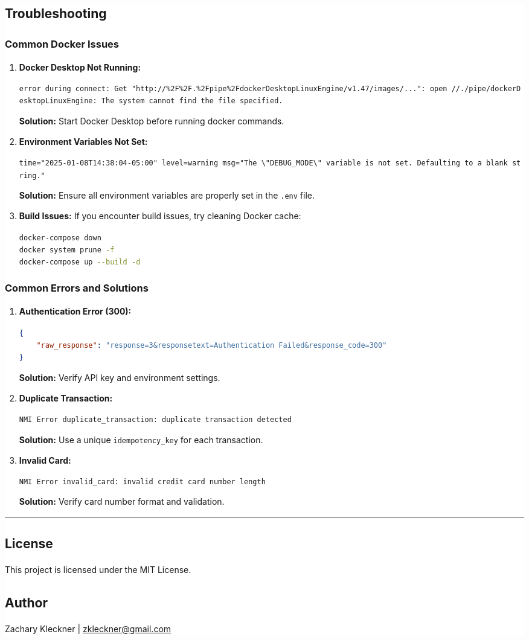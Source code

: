 
## Troubleshooting

### Common Docker Issues

1. **Docker Desktop Not Running:**
   ```
   error during connect: Get "http://%2F%2F.%2Fpipe%2FdockerDesktopLinuxEngine/v1.47/images/...": open //./pipe/dockerDesktopLinuxEngine: The system cannot find the file specified.
   ```
   **Solution:** Start Docker Desktop before running docker commands.

2. **Environment Variables Not Set:**
   ```
   time="2025-01-08T14:38:04-05:00" level=warning msg="The \"DEBUG_MODE\" variable is not set. Defaulting to a blank string."
   ```
   **Solution:** Ensure all environment variables are properly set in the `.env` file.

3. **Build Issues:**
   If you encounter build issues, try cleaning Docker cache:
   ```bash
   docker-compose down
   docker system prune -f
   docker-compose up --build -d
   ```

### Common Errors and Solutions

1. **Authentication Error (300):**
   ```json
   {
       "raw_response": "response=3&responsetext=Authentication Failed&response_code=300"
   }
   ```
   **Solution:** Verify API key and environment settings.

2. **Duplicate Transaction:**
   ```
   NMI Error duplicate_transaction: duplicate transaction detected
   ```
   **Solution:** Use a unique `idempotency_key` for each transaction.

3. **Invalid Card:**
   ```
   NMI Error invalid_card: invalid credit card number length
   ```
   **Solution:** Verify card number format and validation.

---

## License

This project is licensed under the MIT License.

## Author

Zachary Kleckner | zkleckner@gmail.com